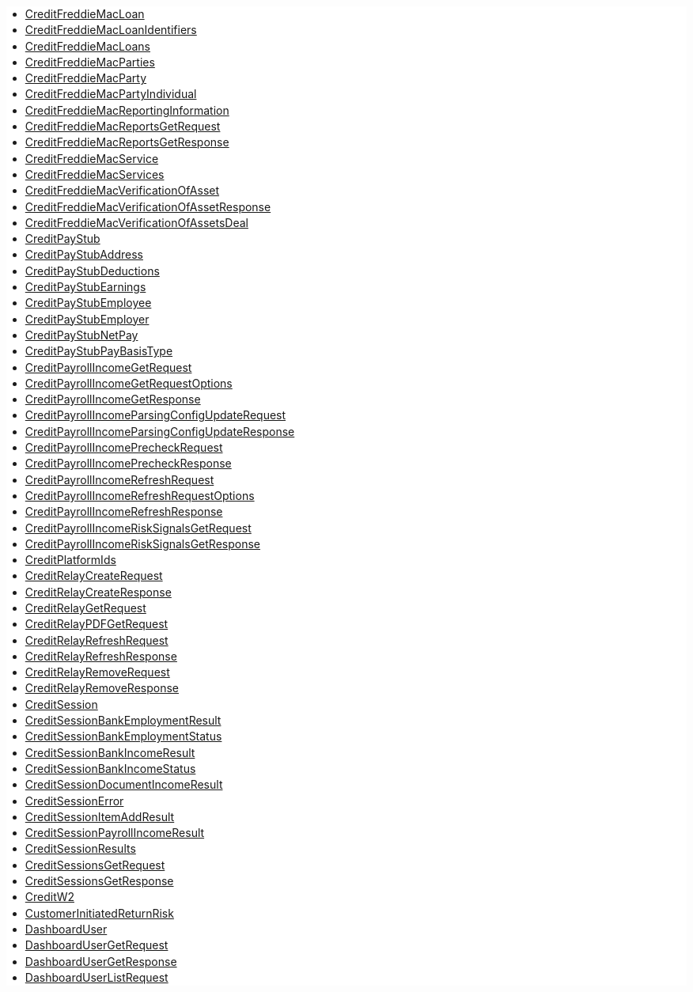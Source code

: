  - [CreditFreddieMacLoan](docs/CreditFreddieMacLoan.md)
 - [CreditFreddieMacLoanIdentifiers](docs/CreditFreddieMacLoanIdentifiers.md)
 - [CreditFreddieMacLoans](docs/CreditFreddieMacLoans.md)
 - [CreditFreddieMacParties](docs/CreditFreddieMacParties.md)
 - [CreditFreddieMacParty](docs/CreditFreddieMacParty.md)
 - [CreditFreddieMacPartyIndividual](docs/CreditFreddieMacPartyIndividual.md)
 - [CreditFreddieMacReportingInformation](docs/CreditFreddieMacReportingInformation.md)
 - [CreditFreddieMacReportsGetRequest](docs/CreditFreddieMacReportsGetRequest.md)
 - [CreditFreddieMacReportsGetResponse](docs/CreditFreddieMacReportsGetResponse.md)
 - [CreditFreddieMacService](docs/CreditFreddieMacService.md)
 - [CreditFreddieMacServices](docs/CreditFreddieMacServices.md)
 - [CreditFreddieMacVerificationOfAsset](docs/CreditFreddieMacVerificationOfAsset.md)
 - [CreditFreddieMacVerificationOfAssetResponse](docs/CreditFreddieMacVerificationOfAssetResponse.md)
 - [CreditFreddieMacVerificationOfAssetsDeal](docs/CreditFreddieMacVerificationOfAssetsDeal.md)
 - [CreditPayStub](docs/CreditPayStub.md)
 - [CreditPayStubAddress](docs/CreditPayStubAddress.md)
 - [CreditPayStubDeductions](docs/CreditPayStubDeductions.md)
 - [CreditPayStubEarnings](docs/CreditPayStubEarnings.md)
 - [CreditPayStubEmployee](docs/CreditPayStubEmployee.md)
 - [CreditPayStubEmployer](docs/CreditPayStubEmployer.md)
 - [CreditPayStubNetPay](docs/CreditPayStubNetPay.md)
 - [CreditPayStubPayBasisType](docs/CreditPayStubPayBasisType.md)
 - [CreditPayrollIncomeGetRequest](docs/CreditPayrollIncomeGetRequest.md)
 - [CreditPayrollIncomeGetRequestOptions](docs/CreditPayrollIncomeGetRequestOptions.md)
 - [CreditPayrollIncomeGetResponse](docs/CreditPayrollIncomeGetResponse.md)
 - [CreditPayrollIncomeParsingConfigUpdateRequest](docs/CreditPayrollIncomeParsingConfigUpdateRequest.md)
 - [CreditPayrollIncomeParsingConfigUpdateResponse](docs/CreditPayrollIncomeParsingConfigUpdateResponse.md)
 - [CreditPayrollIncomePrecheckRequest](docs/CreditPayrollIncomePrecheckRequest.md)
 - [CreditPayrollIncomePrecheckResponse](docs/CreditPayrollIncomePrecheckResponse.md)
 - [CreditPayrollIncomeRefreshRequest](docs/CreditPayrollIncomeRefreshRequest.md)
 - [CreditPayrollIncomeRefreshRequestOptions](docs/CreditPayrollIncomeRefreshRequestOptions.md)
 - [CreditPayrollIncomeRefreshResponse](docs/CreditPayrollIncomeRefreshResponse.md)
 - [CreditPayrollIncomeRiskSignalsGetRequest](docs/CreditPayrollIncomeRiskSignalsGetRequest.md)
 - [CreditPayrollIncomeRiskSignalsGetResponse](docs/CreditPayrollIncomeRiskSignalsGetResponse.md)
 - [CreditPlatformIds](docs/CreditPlatformIds.md)
 - [CreditRelayCreateRequest](docs/CreditRelayCreateRequest.md)
 - [CreditRelayCreateResponse](docs/CreditRelayCreateResponse.md)
 - [CreditRelayGetRequest](docs/CreditRelayGetRequest.md)
 - [CreditRelayPDFGetRequest](docs/CreditRelayPDFGetRequest.md)
 - [CreditRelayRefreshRequest](docs/CreditRelayRefreshRequest.md)
 - [CreditRelayRefreshResponse](docs/CreditRelayRefreshResponse.md)
 - [CreditRelayRemoveRequest](docs/CreditRelayRemoveRequest.md)
 - [CreditRelayRemoveResponse](docs/CreditRelayRemoveResponse.md)
 - [CreditSession](docs/CreditSession.md)
 - [CreditSessionBankEmploymentResult](docs/CreditSessionBankEmploymentResult.md)
 - [CreditSessionBankEmploymentStatus](docs/CreditSessionBankEmploymentStatus.md)
 - [CreditSessionBankIncomeResult](docs/CreditSessionBankIncomeResult.md)
 - [CreditSessionBankIncomeStatus](docs/CreditSessionBankIncomeStatus.md)
 - [CreditSessionDocumentIncomeResult](docs/CreditSessionDocumentIncomeResult.md)
 - [CreditSessionError](docs/CreditSessionError.md)
 - [CreditSessionItemAddResult](docs/CreditSessionItemAddResult.md)
 - [CreditSessionPayrollIncomeResult](docs/CreditSessionPayrollIncomeResult.md)
 - [CreditSessionResults](docs/CreditSessionResults.md)
 - [CreditSessionsGetRequest](docs/CreditSessionsGetRequest.md)
 - [CreditSessionsGetResponse](docs/CreditSessionsGetResponse.md)
 - [CreditW2](docs/CreditW2.md)
 - [CustomerInitiatedReturnRisk](docs/CustomerInitiatedReturnRisk.md)
 - [DashboardUser](docs/DashboardUser.md)
 - [DashboardUserGetRequest](docs/DashboardUserGetRequest.md)
 - [DashboardUserGetResponse](docs/DashboardUserGetResponse.md)
 - [DashboardUserListRequest](docs/DashboardUserListRequest.md)